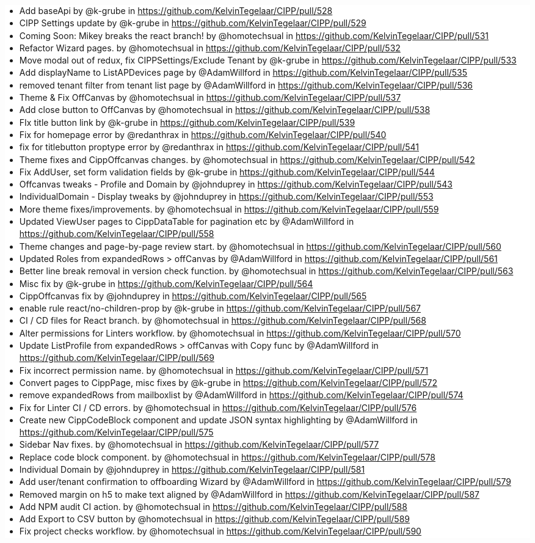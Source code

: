 * Add baseApi by @k-grube in https://github.com/KelvinTegelaar/CIPP/pull/528
* CIPP Settings update by @k-grube in https://github.com/KelvinTegelaar/CIPP/pull/529
* Coming Soon: Mikey breaks the react branch! by @homotechsual in https://github.com/KelvinTegelaar/CIPP/pull/531
* Refactor Wizard pages. by @homotechsual in https://github.com/KelvinTegelaar/CIPP/pull/532
* Move modal out of redux, fix CIPPSettings/Exclude Tenant by @k-grube in https://github.com/KelvinTegelaar/CIPP/pull/533
* Add displayName to ListAPDevices page by @AdamWillford in https://github.com/KelvinTegelaar/CIPP/pull/535
* removed tenant filter from tenant list page by @AdamWillford in https://github.com/KelvinTegelaar/CIPP/pull/536
* Theme & Fix OffCanvas by @homotechsual in https://github.com/KelvinTegelaar/CIPP/pull/537
* Add close button to OffCanvas by @homotechsual in https://github.com/KelvinTegelaar/CIPP/pull/538
* FIx title button link by @k-grube in https://github.com/KelvinTegelaar/CIPP/pull/539
* Fix for homepage error by @redanthrax in https://github.com/KelvinTegelaar/CIPP/pull/540
* fix for titlebutton proptype error by @redanthrax in https://github.com/KelvinTegelaar/CIPP/pull/541
* Theme fixes and CippOffcanvas changes. by @homotechsual in https://github.com/KelvinTegelaar/CIPP/pull/542
* Fix AddUser, set form validation fields by @k-grube in https://github.com/KelvinTegelaar/CIPP/pull/544
* Offcanvas tweaks - Profile and Domain by @johnduprey in https://github.com/KelvinTegelaar/CIPP/pull/543
* IndividualDomain - Display tweaks by @johnduprey in https://github.com/KelvinTegelaar/CIPP/pull/553
* More theme fixes/improvements. by @homotechsual in https://github.com/KelvinTegelaar/CIPP/pull/559
* Updated ViewUser pages to CippDataTable for pagination etc by @AdamWillford in https://github.com/KelvinTegelaar/CIPP/pull/558
* Theme changes and page-by-page review start. by @homotechsual in https://github.com/KelvinTegelaar/CIPP/pull/560
* Updated Roles from expandedRows > offCanvas by @AdamWillford in https://github.com/KelvinTegelaar/CIPP/pull/561
* Better line break removal in version check function. by @homotechsual in https://github.com/KelvinTegelaar/CIPP/pull/563
* Misc fix by @k-grube in https://github.com/KelvinTegelaar/CIPP/pull/564
* CippOffcanvas fix by @johnduprey in https://github.com/KelvinTegelaar/CIPP/pull/565
* enable rule react/no-children-prop by @k-grube in https://github.com/KelvinTegelaar/CIPP/pull/567
* CI / CD files for React branch. by @homotechsual in https://github.com/KelvinTegelaar/CIPP/pull/568
* Alter permissions for Linters workflow. by @homotechsual in https://github.com/KelvinTegelaar/CIPP/pull/570
* Update ListProfile from expandedRows > offCanvas with Copy func by @AdamWillford in https://github.com/KelvinTegelaar/CIPP/pull/569
* Fix incorrect permission name. by @homotechsual in https://github.com/KelvinTegelaar/CIPP/pull/571
* Convert pages to CippPage, misc fixes by @k-grube in https://github.com/KelvinTegelaar/CIPP/pull/572
* remove expandedRows from mailboxlist by @AdamWillford in https://github.com/KelvinTegelaar/CIPP/pull/574
* Fix for Linter CI / CD errors. by @homotechsual in https://github.com/KelvinTegelaar/CIPP/pull/576
* Create new CippCodeBlock component and update JSON syntax highlighting by @AdamWillford in https://github.com/KelvinTegelaar/CIPP/pull/575
* Sidebar Nav fixes. by @homotechsual in https://github.com/KelvinTegelaar/CIPP/pull/577
* Replace code block component. by @homotechsual in https://github.com/KelvinTegelaar/CIPP/pull/578
* Individual Domain by @johnduprey in https://github.com/KelvinTegelaar/CIPP/pull/581
* Add user/tenant confirmation to offboarding Wizard by @AdamWillford in https://github.com/KelvinTegelaar/CIPP/pull/579
* Removed margin on h5 to make text aligned by @AdamWillford in https://github.com/KelvinTegelaar/CIPP/pull/587
* Add NPM audit CI action. by @homotechsual in https://github.com/KelvinTegelaar/CIPP/pull/588
* Add Export to CSV button by @homotechsual in https://github.com/KelvinTegelaar/CIPP/pull/589
* Fix project checks workflow. by @homotechsual in https://github.com/KelvinTegelaar/CIPP/pull/590